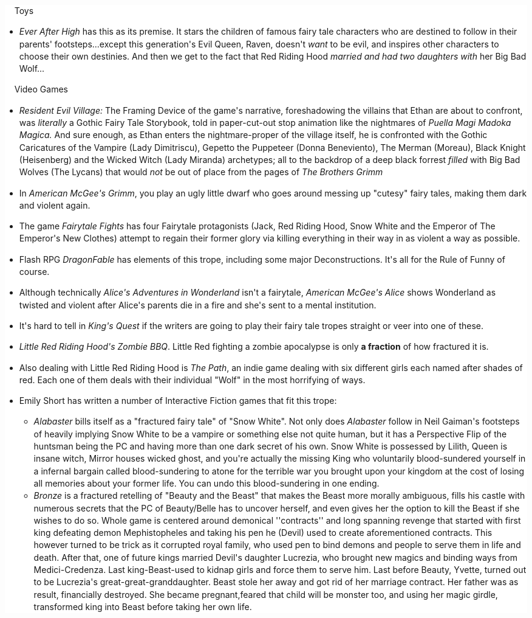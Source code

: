     Toys 

-   _Ever After High_ has this as its premise. It stars the children of famous fairy tale characters who are destined to follow in their parents' footsteps...except this generation's Evil Queen, Raven, doesn't _want_ to be evil, and inspires other characters to choose their own destinies. And then we get to the fact that Red Riding Hood _married and had two daughters with_ her Big Bad Wolf...

    Video Games 

-   _Resident Evil Village:_ The Framing Device of the game's narrative, foreshadowing the villains that Ethan are about to confront, was _literally_ a Gothic Fairy Tale Storybook, told in paper-cut-out stop animation like the nightmares of _Puella Magi Madoka Magica._ And sure enough, as Ethan enters the nightmare-proper of the village itself, he is confronted with the Gothic Caricatures of the Vampire (Lady Dimitriscu), Gepetto the Puppeteer (Donna Beneviento), The Merman (Moreau), Black Knight (Heisenberg) and the Wicked Witch (Lady Miranda) archetypes; all to the backdrop of a deep black forrest _filled_ with Big Bad Wolves (The Lycans) that would _not_ be out of place from the pages of _The Brothers Grimm_

-   In _American McGee's Grimm_, you play an ugly little dwarf who goes around messing up "cutesy" fairy tales, making them dark and violent again.
-   The game _Fairytale Fights_ has four Fairytale protagonists (Jack, Red Riding Hood, Snow White and the Emperor of The Emperor's New Clothes) attempt to regain their former glory via killing everything in their way in as violent a way as possible.
-   Flash RPG _DragonFable_ has elements of this trope, including some major Deconstructions. It's all for the Rule of Funny of course.
-   Although technically _Alice's Adventures in Wonderland_ isn't a fairytale, _American McGee's Alice_ shows Wonderland as twisted and violent after Alice's parents die in a fire and she's sent to a mental institution.
-   It's hard to tell in _King's Quest_ if the writers are going to play their fairy tale tropes straight or veer into one of these.
-   _Little Red Riding Hood's Zombie BBQ_. Little Red fighting a zombie apocalypse is only **a fraction** of how fractured it is.
-   Also dealing with Little Red Riding Hood is _The Path_, an indie game dealing with six different girls each named after shades of red. Each one of them deals with their individual "Wolf" in the most horrifying of ways.
-   Emily Short has written a number of Interactive Fiction games that fit this trope:
    -   _Alabaster_ bills itself as a "fractured fairy tale" of "Snow White". Not only does _Alabaster_ follow in Neil Gaiman's footsteps of heavily implying Snow White to be a vampire or something else not quite human, but it has a Perspective Flip of the huntsman being the PC and having more than one dark secret of his own. Snow White is possessed by Lilith, Queen is insane witch, Mirror houses wicked ghost, and you're actually the missing King who voluntarily blood-sundered yourself in a infernal bargain called blood-sundering to atone for the terrible war you brought upon your kingdom at the cost of losing all memories about your former life. You can undo this blood-sundering in one ending.
    -   _Bronze_ is a fractured retelling of "Beauty and the Beast" that makes the Beast more morally ambiguous, fills his castle with numerous secrets that the PC of Beauty/Belle has to uncover herself, and even gives her the option to kill the Beast if she wishes to do so. Whole game is centered around demonical ''contracts'' and long spanning revenge that started with first king defeating demon Mephistopheles and taking his pen he (Devil) used to create aforementioned contracts. This however turned to be trick as it corrupted royal family, who used pen to bind demons and people to serve them in life and death. After that, one of future kings married Devil's daughter Lucrezia, who brought new magics and binding ways from Medici-Credenza. Last king-Beast-used to kidnap girls and force them to serve him. Last before Beauty, Yvette, turned out to be Lucrezia's great-great-granddaughter. Beast stole her away and got rid of her marriage contract. Her father was as result, financially destroyed. She became pregnant,feared that child will be monster too, and using her magic girdle, transformed king into Beast before taking her own life.